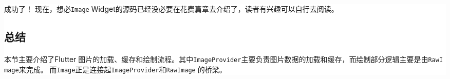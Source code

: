 成功了！ 现在，想必`Image` Widget的源码已经没必要在花费篇章去介绍了，读者有兴趣可以自行去阅读。



## 总结

本节主要介绍了Flutter 图片的加载、缓存和绘制流程。其中`ImageProvider`主要负责图片数据的加载和缓存，而绘制部分逻辑主要是由`RawImage`来完成。 而`Image`正是连接起`ImageProvider`和`RawImage` 的桥梁。







